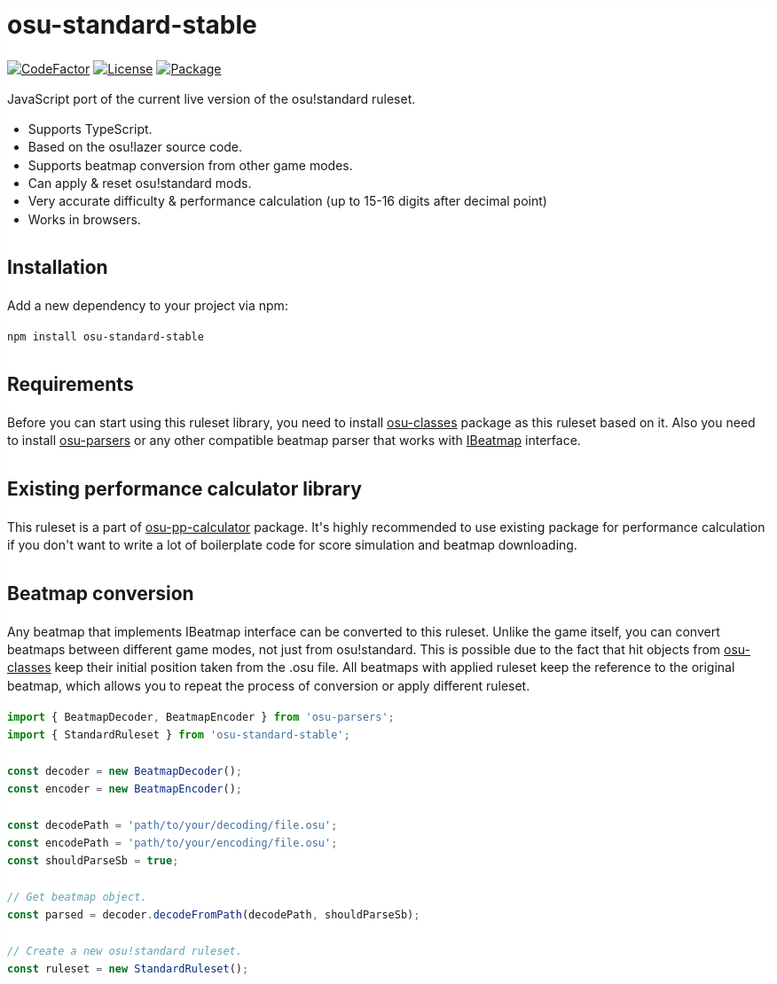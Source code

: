# osu-standard-stable
[![CodeFactor](https://img.shields.io/codefactor/grade/github/kionell/osu-standard-stable)](https://www.codefactor.io/repository/github/kionell/osu-standard-stable)
[![License](https://img.shields.io/github/license/kionell/osu-standard-stable)](https://github.com/kionell/osu-standard-stable/blob/master/LICENSE)
[![Package](https://img.shields.io/npm/v/osu-standard-stable)](https://www.npmjs.com/package/osu-standard-stable)


JavaScript port of the current live version of the osu!standard ruleset.

- Supports TypeScript.
- Based on the osu!lazer source code.
- Supports beatmap conversion from other game modes.
- Can apply & reset osu!standard mods.
- Very accurate difficulty & performance calculation (up to 15-16 digits after decimal point)
- Works in browsers.

## Installation

Add a new dependency to your project via npm:

```bash
npm install osu-standard-stable
```

## Requirements

Before you can start using this ruleset library, you need to install [osu-classes](https://github.com/kionell/osu-classes) package as this ruleset based on it. Also you need to install [osu-parsers](https://github.com/kionell/osu-parsers) or any other compatible beatmap parser that works with [IBeatmap](https://kionell.github.io/osu-classes/interfaces/IBeatmap.html) interface.

## Existing performance calculator library

This ruleset is a part of [osu-pp-calculator](https://github.com/kionell/osu-pp-calculator) package. It's highly recommended to use existing package for performance calculation if you don't want to write a lot of boilerplate code for score simulation and beatmap downloading. 

## Beatmap conversion

Any beatmap that implements IBeatmap interface can be converted to this ruleset. Unlike the game itself, you can convert beatmaps between different game modes, not just from osu!standard. This is possible due to the fact that hit objects from [osu-classes](https://github.com/kionell/osu-classes) keep their initial position taken from the .osu file. All beatmaps with applied ruleset keep the reference to the original beatmap, which allows you to repeat the process of conversion or apply different ruleset.

```js
import { BeatmapDecoder, BeatmapEncoder } from 'osu-parsers';
import { StandardRuleset } from 'osu-standard-stable';

const decoder = new BeatmapDecoder();
const encoder = new BeatmapEncoder();

const decodePath = 'path/to/your/decoding/file.osu';
const encodePath = 'path/to/your/encoding/file.osu';
const shouldParseSb = true;

// Get beatmap object.
const parsed = decoder.decodeFromPath(decodePath, shouldParseSb);

// Create a new osu!standard ruleset.
const ruleset = new StandardRuleset();
```